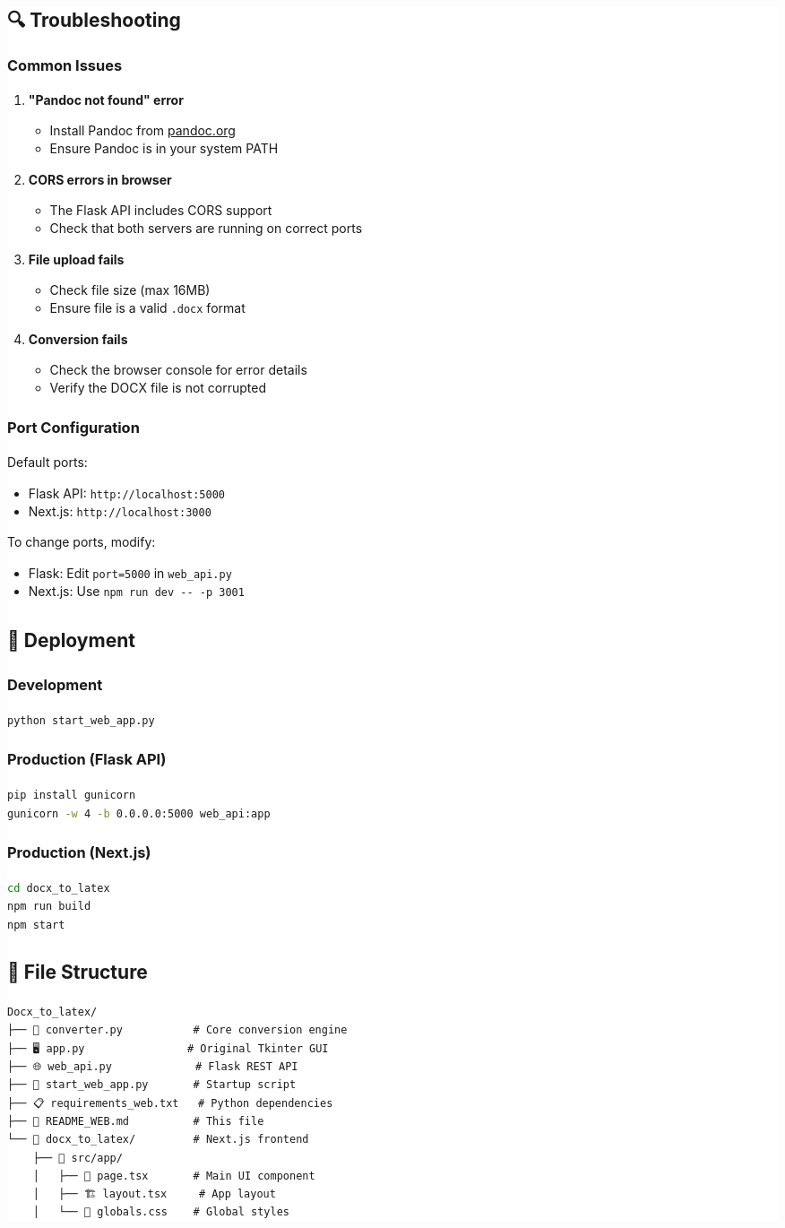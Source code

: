 ## 🔍 Troubleshooting

### Common Issues

1. **"Pandoc not found" error**
   - Install Pandoc from [pandoc.org](https://pandoc.org/installing.html)
   - Ensure Pandoc is in your system PATH

2. **CORS errors in browser**
   - The Flask API includes CORS support
   - Check that both servers are running on correct ports

3. **File upload fails**
   - Check file size (max 16MB)
   - Ensure file is a valid `.docx` format

4. **Conversion fails**
   - Check the browser console for error details
   - Verify the DOCX file is not corrupted

### Port Configuration

Default ports:
- Flask API: `http://localhost:5000`
- Next.js: `http://localhost:3000`

To change ports, modify:
- Flask: Edit `port=5000` in `web_api.py`
- Next.js: Use `npm run dev -- -p 3001`

## 🚀 Deployment

### Development
```bash
python start_web_app.py
```

### Production (Flask API)
```bash
pip install gunicorn
gunicorn -w 4 -b 0.0.0.0:5000 web_api:app
```

### Production (Next.js)
```bash
cd docx_to_latex
npm run build
npm start
```

## 📁 File Structure
```
Docx_to_latex/
├── 📄 converter.py           # Core conversion engine
├── 🖥️ app.py                # Original Tkinter GUI
├── 🌐 web_api.py             # Flask REST API
├── 🚀 start_web_app.py       # Startup script
├── 📋 requirements_web.txt   # Python dependencies
├── 📖 README_WEB.md          # This file
└── 📁 docx_to_latex/         # Next.js frontend
    ├── 📁 src/app/
    │   ├── 🎨 page.tsx       # Main UI component
    │   ├── 🏗️ layout.tsx     # App layout
    │   └── 🎨 globals.css    # Global styles
```